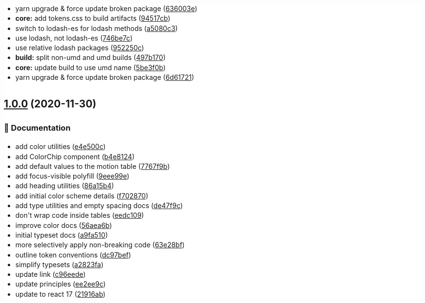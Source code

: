 - yarn upgrade & force update broken package ([636003e](https://github.com/wwnorton/design-system/commit/636003eef807ff7e96326a88bd197450ed43e6ee))
- **core:** add tokens.css to build artifacts ([94517cb](https://github.com/wwnorton/design-system/commit/94517cb4c95cef1288ac6193a293eecf007788e6))
- switch to lodash-es for lodash methods ([a5080c3](https://github.com/wwnorton/design-system/commit/a5080c30c29b813cd88d271cc7be30b3da6d830b))
- use lodash, not lodash-es ([746be7c](https://github.com/wwnorton/design-system/commit/746be7cd299f31ff15feb586dda399fa54367589))
- use relative lodash packages ([952250c](https://github.com/wwnorton/design-system/commit/952250ca593f933aa5d4e6fa6a72f6a73aece7e6))
- **build:** split non-umd and umd builds ([497b170](https://github.com/wwnorton/design-system/commit/497b170acc9994a1b5ce8aac2b21385587d28c7c))
- **core:** update build to use umd name ([5be3f0b](https://github.com/wwnorton/design-system/commit/5be3f0b27d943c8ff1c5a54a277c416c0a5164b0))
- yarn upgrade & force update broken package ([6d61721](https://github.com/wwnorton/design-system/commit/6d617217d23cbe041d25050a9124b410a7c0627a))

## [1.0.0](https://github.com/wwnorton/design-system/compare/v1.0.0-rc.1...v1.0.0) (2020-11-30)

### 📝 Documentation

- add color utilities ([e4e500c](https://github.com/wwnorton/design-system/commit/e4e500c2bc7447ef94202b83eeafc39ea6d28bac))
- add ColorChip component ([b4e8124](https://github.com/wwnorton/design-system/commit/b4e81245717672f614170408938b818ab95e758a))
- add default values to the motion table ([7767f9b](https://github.com/wwnorton/design-system/commit/7767f9bd95a4999e3f6e693e7ec4661b30cd5d7f))
- add focus-visible polyfill ([9eee99e](https://github.com/wwnorton/design-system/commit/9eee99eda564eed84fa5cecdaa7e710e4b0b6a49))
- add heading utilities ([86a15b4](https://github.com/wwnorton/design-system/commit/86a15b456ee2651304c961c8fb3107b3fe3e939f))
- add initial color scheme details ([f702870](https://github.com/wwnorton/design-system/commit/f70287098addf06ab4170909666cf0473e48c90d))
- add type utilities and empty spacing docs ([de47f9c](https://github.com/wwnorton/design-system/commit/de47f9cc640cac590e841d91082c53a86d53a42c))
- don't wrap code inside tables ([eedc109](https://github.com/wwnorton/design-system/commit/eedc1095776836bf8133849f01f2c1e1b4f9707a))
- improve color docs ([56aea6b](https://github.com/wwnorton/design-system/commit/56aea6ba1e994bbfab07bbb28afe728fc1224694))
- initial typeset docs ([a9fa510](https://github.com/wwnorton/design-system/commit/a9fa510fdcefcdd9266e9e14bd47576a64079bcb))
- more selectively apply non-breaking code ([63e28bf](https://github.com/wwnorton/design-system/commit/63e28bfe0b7ddc3cf1aa7ce43a42f421bd36631b))
- outline token conventions ([dc97bef](https://github.com/wwnorton/design-system/commit/dc97bef2b1b9c8bfb592dd15ddf371e80ab4c697))
- simplify typesets ([a2823fa](https://github.com/wwnorton/design-system/commit/a2823fa807129f0d376c94261399153ac8fbf3a7))
- update link ([c96eede](https://github.com/wwnorton/design-system/commit/c96eededc46c5c0a8e43ce345a0efd067b41ab65))
- update principles ([ee2ee9c](https://github.com/wwnorton/design-system/commit/ee2ee9c1159115e922db64f9ef8a33b928f120c0))
- update to react 17 ([21916ab](https://github.com/wwnorton/design-system/commit/21916ab7f6d3beb0286e8ab952196be4f7707ed8))
